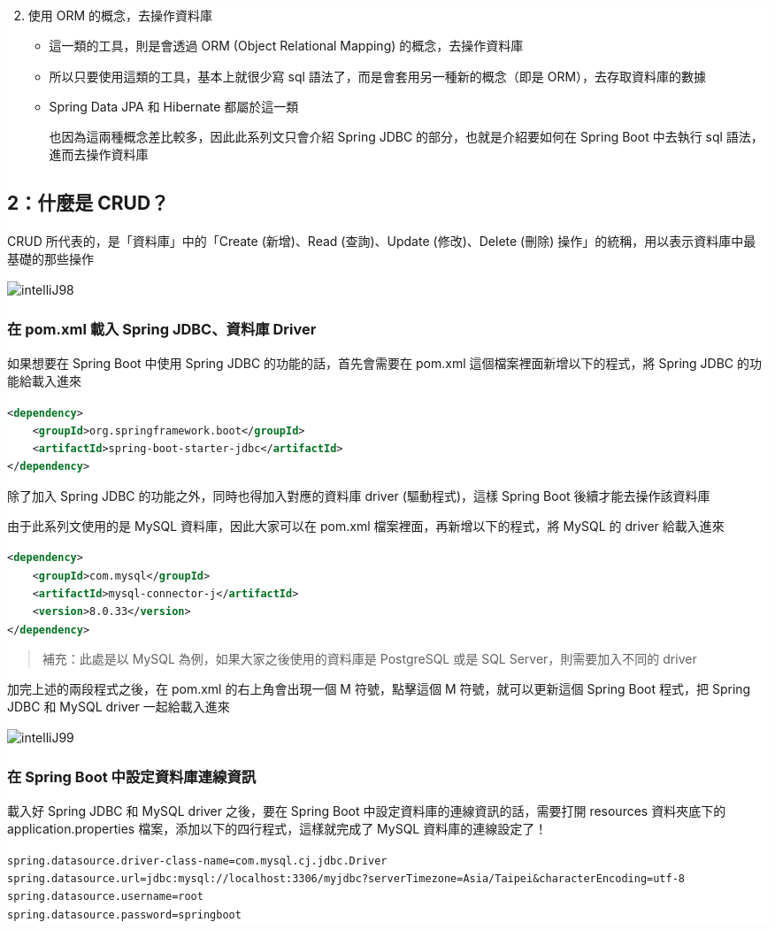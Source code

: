 2. 使用 ORM 的概念，去操作資料庫

   - 這一類的工具，則是會透過 ORM (Object Relational Mapping) 的概念，去操作資料庫

   - 所以只要使用這類的工具，基本上就很少寫 sql 語法了，而是會套用另一種新的概念（即是 ORM），去存取資料庫的數據

   - Spring Data JPA 和 Hibernate 都屬於這一類

     也因為這兩種概念差比較多，因此此系列文只會介紹 Spring JDBC 的部分，也就是介紹要如何在 Spring Boot 中去執行 sql 語法，進而去操作資料庫

     

##  2：什麼是 CRUD？

CRUD 所代表的，是「資料庫」中的「Create (新增)、Read (查詢)、Update (修改)、Delete (刪除) 操作」的統稱，用以表示資料庫中最基礎的那些操作

![intelliJ98](https://raw.githubusercontent.com/AoaoSeal/blog/main/intelliJ98.png)

### 在 pom.xml 載入 Spring JDBC、資料庫 Driver

如果想要在 Spring Boot 中使用 Spring JDBC 的功能的話，首先會需要在 pom.xml 這個檔案裡面新增以下的程式，將 Spring JDBC 的功能給載入進來

```xml
<dependency>
    <groupId>org.springframework.boot</groupId>
    <artifactId>spring-boot-starter-jdbc</artifactId>
</dependency>
```

除了加入 Spring JDBC 的功能之外，同時也得加入對應的資料庫 driver (驅動程式)，這樣 Spring Boot 後續才能去操作該資料庫

由于此系列文使用的是 MySQL 資料庫，因此大家可以在 pom.xml 檔案裡面，再新增以下的程式，將 MySQL 的 driver 給載入進來

```xml
<dependency>
    <groupId>com.mysql</groupId>
    <artifactId>mysql-connector-j</artifactId>
    <version>8.0.33</version>
</dependency>
```

> 補充：此處是以 MySQL 為例，如果大家之後使用的資料庫是 PostgreSQL 或是 SQL Server，則需要加入不同的 driver

加完上述的兩段程式之後，在 pom.xml 的右上角會出現一個 M 符號，點擊這個 M 符號，就可以更新這個 Spring Boot 程式，把 Spring JDBC 和 MySQL driver 一起給載入進來

![intelliJ99](https://raw.githubusercontent.com/AoaoSeal/blog/main/intelliJ99.png)

### 在 Spring Boot 中設定資料庫連線資訊

載入好 Spring JDBC 和 MySQL driver 之後，要在 Spring Boot 中設定資料庫的連線資訊的話，需要打開 resources 資料夾底下的 application.properties 檔案，添加以下的四行程式，這樣就完成了 MySQL 資料庫的連線設定了！

```properties
spring.datasource.driver-class-name=com.mysql.cj.jdbc.Driver
spring.datasource.url=jdbc:mysql://localhost:3306/myjdbc?serverTimezone=Asia/Taipei&characterEncoding=utf-8
spring.datasource.username=root
spring.datasource.password=springboot
```
